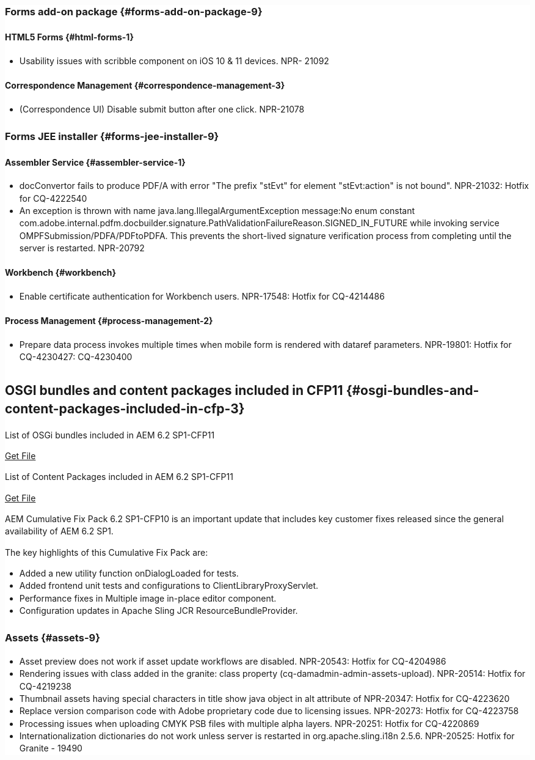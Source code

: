 ### Forms add-on package {#forms-add-on-package-9}

#### HTML5 Forms {#html-forms-1}

* Usability issues with scribble component on iOS 10 & 11 devices. NPR- 21092

#### Correspondence Management {#correspondence-management-3}

* (Correspondence UI) Disable submit button after one click. NPR-21078

### Forms JEE installer {#forms-jee-installer-9}

#### Assembler Service {#assembler-service-1}

* docConvertor fails to produce PDF/A with error "The prefix "stEvt" for element "stEvt:action" is not bound". NPR-21032: Hotfix for CQ-4222540
* An exception is thrown with name java.lang.IllegalArgumentException message:No enum constant com.adobe.internal.pdfm.docbuilder.signature.PathValidationFailureReason.SIGNED_IN_FUTURE while invoking service OMPFSubmission/PDFA/PDFtoPDFA. This prevents the short-lived signature verification process from completing until the server is restarted. NPR-20792

#### Workbench {#workbench}

* Enable certificate authentication for Workbench users. NPR-17548: Hotfix for CQ-4214486

#### Process Management {#process-management-2}

* Prepare data process invokes multiple times when mobile form is rendered with dataref parameters. NPR-19801: Hotfix for CQ-4230427: CQ-4230400

## OSGI bundles and content packages included in CFP11 {#osgi-bundles-and-content-packages-included-in-cfp-3}

List of OSGi bundles included in AEM 6.2 SP1-CFP11

[Get File](assets/do-not-localize/cfp11_bundlecomparsion-list.txt)

List of Content Packages included in AEM 6.2 SP1-CFP11

[Get File](assets/do-not-localize/cfp11_contentpackage-list.txt)

AEM Cumulative Fix Pack 6.2 SP1-CFP10 is an important update that includes key customer fixes released since the general availability of AEM 6.2 SP1.

The key highlights of this Cumulative Fix Pack are:

* Added a new utility function onDialogLoaded for tests.
* Added frontend unit tests and configurations to ClientLibraryProxyServlet. 
* Performance fixes in Multiple image in-place editor component.
* Configuration updates in Apache Sling JCR ResourceBundleProvider.

### Assets {#assets-9}

* Asset preview does not work if asset update workflows are disabled. NPR-20543: Hotfix for CQ-4204986
* Rendering issues with class added in the granite: class property (cq-damadmin-admin-assets-upload). NPR-20514: Hotfix for CQ-4219238
* Thumbnail assets having special characters in title show java object in alt attribute of NPR-20347: Hotfix for CQ-4223620
* Replace version comparison code with Adobe proprietary code due to licensing issues. NPR-20273: Hotfix for CQ-4223758
* Processing issues when uploading CMYK PSB files with multiple alpha layers. NPR-20251: Hotfix for CQ-4220869
* Internationalization dictionaries do not work unless server is restarted in org.apache.sling.i18n 2.5.6. NPR-20525: Hotfix for Granite - 19490